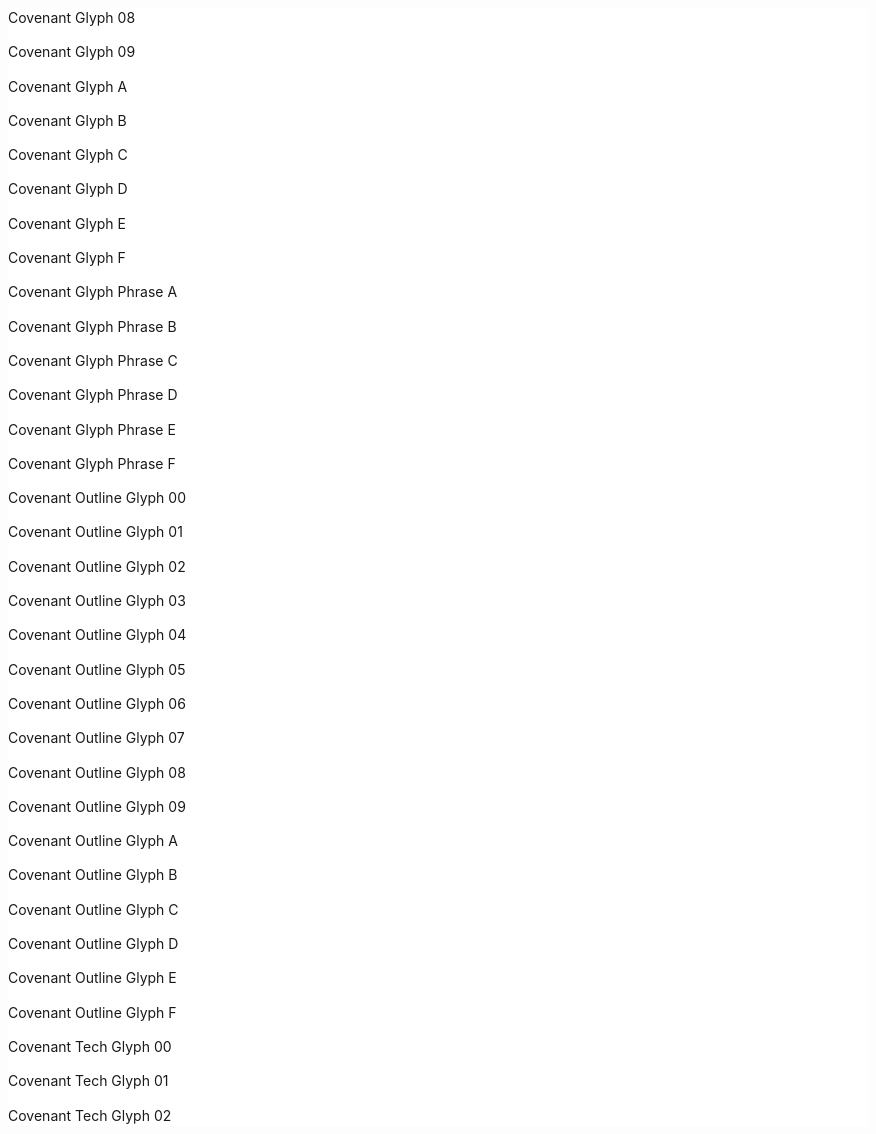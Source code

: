Covenant Glyph 08

Covenant Glyph 09

Covenant Glyph A

Covenant Glyph B

Covenant Glyph C

Covenant Glyph D

Covenant Glyph E

Covenant Glyph F

Covenant Glyph Phrase A

Covenant Glyph Phrase B

Covenant Glyph Phrase C

Covenant Glyph Phrase D

Covenant Glyph Phrase E

Covenant Glyph Phrase F

Covenant Outline Glyph 00

Covenant Outline Glyph 01

Covenant Outline Glyph 02

Covenant Outline Glyph 03

Covenant Outline Glyph 04

Covenant Outline Glyph 05

Covenant Outline Glyph 06

Covenant Outline Glyph 07

Covenant Outline Glyph 08

Covenant Outline Glyph 09

Covenant Outline Glyph A

Covenant Outline Glyph B

Covenant Outline Glyph C

Covenant Outline Glyph D

Covenant Outline Glyph E

Covenant Outline Glyph F

Covenant Tech Glyph 00

Covenant Tech Glyph 01

Covenant Tech Glyph 02
